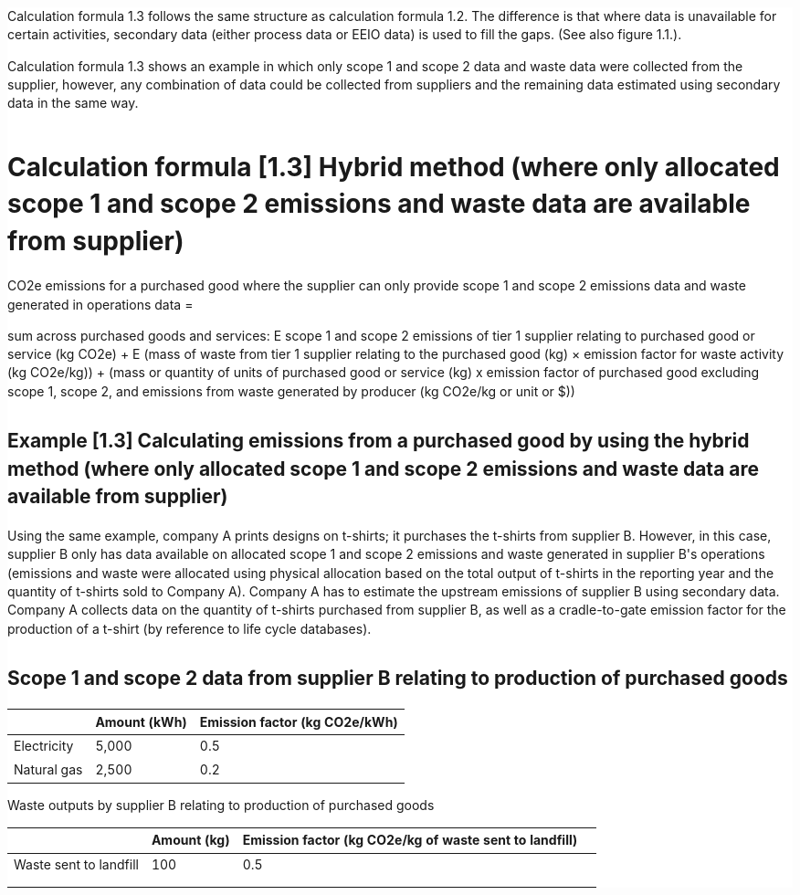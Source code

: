 Calculation formula 1.3 follows the same structure as calculation formula 1.2. The difference is that where data is unavailable for certain activities, secondary data (either process data or EEIO data) is used to fill the gaps. (See also figure 1.1.).

Calculation formula 1.3 shows an example in which only scope 1 and scope 2 data and waste data were collected from the supplier, however, any combination of data could be collected from suppliers and the remaining data estimated using secondary data in the same way.







Calculation formula [1.3] Hybrid method (where only allocated scope 1 and scope 2 emissions and waste data are available from supplier)
===

CO2e emissions for a purchased good where the supplier can only provide scope 1 and scope 2 emissions data and waste generated in operations data =

sum across purchased goods and services: E scope 1 and scope 2 emissions of tier 1 supplier relating to purchased good or service (kg CO2e) + E (mass of waste from tier 1 supplier relating to the purchased good (kg) × emission factor for waste activity (kg CO2e/kg)) + (mass or quantity of units of purchased good or service (kg) x emission factor of purchased good excluding scope 1, scope 2, and emissions from waste generated by producer (kg CO2e/kg or unit or $))


## Example [1.3] Calculating emissions from a purchased good by using the hybrid method (where only allocated scope 1 and scope 2 emissions and waste data are available from supplier)

Using the same example, company A prints designs on t-shirts; it purchases the t-shirts from supplier B. However, in this case, supplier B only has data available on allocated scope 1 and scope 2 emissions and waste generated in supplier B's operations (emissions and waste were allocated using physical allocation based on the total output of t-shirts in the reporting year and the quantity of t-shirts sold to Company A). Company A has to estimate the upstream emissions of supplier B using secondary data. Company A collects data on the quantity of t-shirts purchased from supplier B, as well as a cradle-to-gate emission factor for the production of a t-shirt (by reference to life cycle databases).


## Scope 1 and scope 2 data from supplier B relating to production of purchased goods

| | Amount (kWh) | Emission factor (kg CO2e/kWh) |
| - | - | - |
| Electricity | 5,000 | 0.5 |
| Natural gas | 2,500 | 0.2 |

Waste outputs by supplier B relating to production of purchased goods

| | Amount (kg) | Emission factor (kg CO2e/kg of waste sent to landfill) ||
| - | - | - | - |
| Waste sent to landfill | 100 | 0.5 | |
| | | ||
| | | ||
